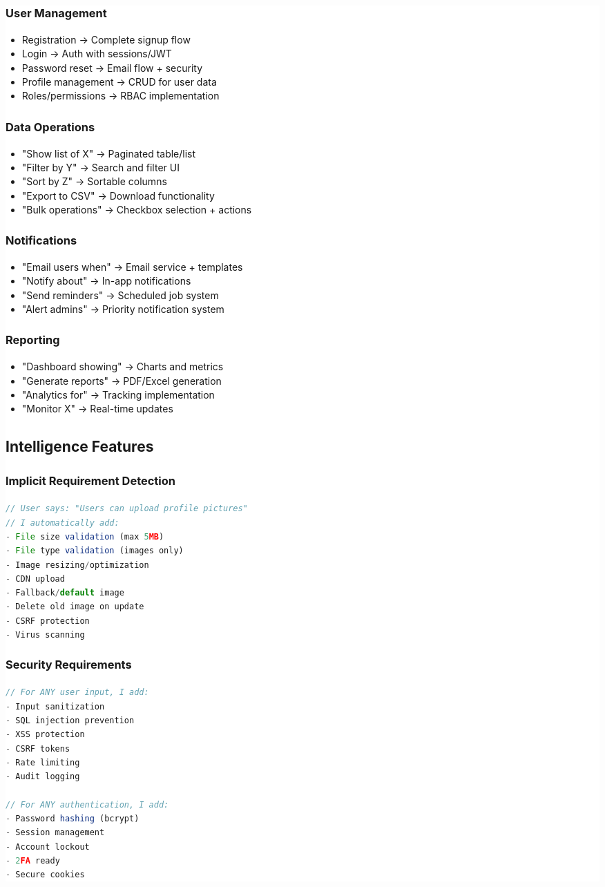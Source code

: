 ### User Management
- Registration → Complete signup flow
- Login → Auth with sessions/JWT
- Password reset → Email flow + security
- Profile management → CRUD for user data
- Roles/permissions → RBAC implementation

### Data Operations
- "Show list of X" → Paginated table/list
- "Filter by Y" → Search and filter UI
- "Sort by Z" → Sortable columns
- "Export to CSV" → Download functionality
- "Bulk operations" → Checkbox selection + actions

### Notifications
- "Email users when" → Email service + templates
- "Notify about" → In-app notifications
- "Send reminders" → Scheduled job system
- "Alert admins" → Priority notification system

### Reporting
- "Dashboard showing" → Charts and metrics
- "Generate reports" → PDF/Excel generation
- "Analytics for" → Tracking implementation
- "Monitor X" → Real-time updates

## Intelligence Features

### Implicit Requirement Detection

```javascript
// User says: "Users can upload profile pictures"
// I automatically add:
- File size validation (max 5MB)
- File type validation (images only)
- Image resizing/optimization
- CDN upload
- Fallback/default image
- Delete old image on update
- CSRF protection
- Virus scanning
```

### Security Requirements

```javascript
// For ANY user input, I add:
- Input sanitization
- SQL injection prevention
- XSS protection
- CSRF tokens
- Rate limiting
- Audit logging

// For ANY authentication, I add:
- Password hashing (bcrypt)
- Session management
- Account lockout
- 2FA ready
- Secure cookies
```
